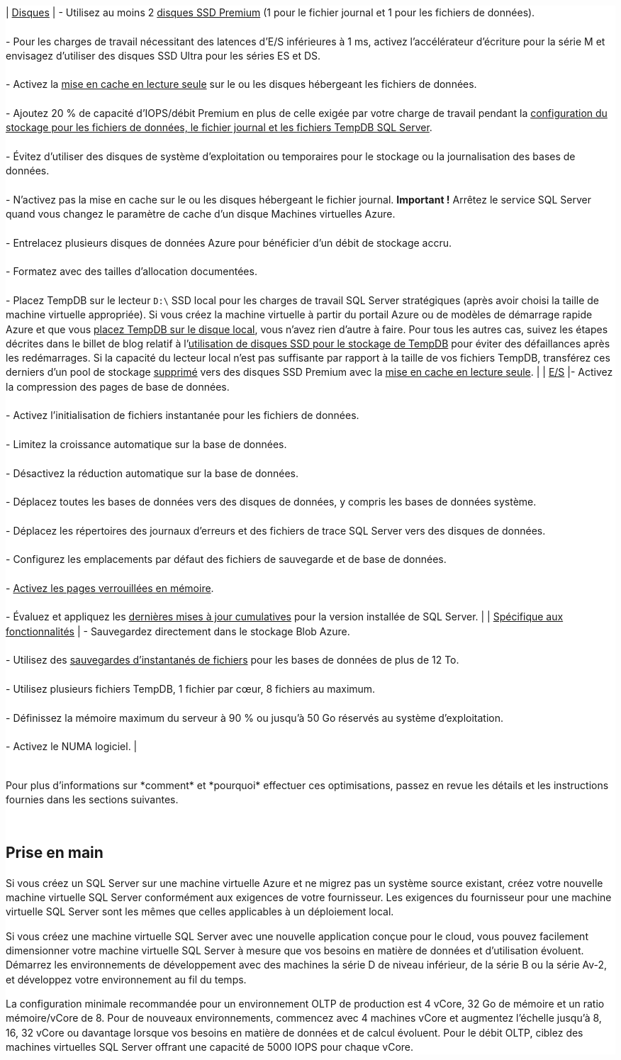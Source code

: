 | [Disques](#disks-guidance) | - Utilisez au moins 2 [disques SSD Premium](../../../virtual-machines/disks-types.md#premium-ssd) (1 pour le fichier journal et 1 pour les fichiers de données). <br/><br/> - Pour les charges de travail nécessitant des latences d’E/S inférieures à 1 ms, activez l’accélérateur d’écriture pour la série M et envisagez d’utiliser des disques SSD Ultra pour les séries ES et DS. <br/><br/> - Activez la [mise en cache en lecture seule](../../../virtual-machines/premium-storage-performance.md#disk-caching) sur le ou les disques hébergeant les fichiers de données.<br/><br/> - Ajoutez 20 % de capacité d’IOPS/débit Premium en plus de celle exigée par votre charge de travail pendant la [configuration du stockage pour les fichiers de données, le fichier journal et les fichiers TempDB SQL Server](storage-configuration.md). <br/><br/> - Évitez d’utiliser des disques de système d’exploitation ou temporaires pour le stockage ou la journalisation des bases de données.<br/><br/> - N’activez pas la mise en cache sur le ou les disques hébergeant le fichier journal.  **Important !** Arrêtez le service SQL Server quand vous changez le paramètre de cache d’un disque Machines virtuelles Azure.<br/><br/> - Entrelacez plusieurs disques de données Azure pour bénéficier d’un débit de stockage accru.<br/><br/> - Formatez avec des tailles d’allocation documentées. <br/><br/> - Placez TempDB sur le lecteur `D:\` SSD local pour les charges de travail SQL Server stratégiques (après avoir choisi la taille de machine virtuelle appropriée). Si vous créez la machine virtuelle à partir du portail Azure ou de modèles de démarrage rapide Azure et que vous [placez TempDB sur le disque local](https://techcommunity.microsoft.com/t5/SQL-Server/Announcing-Performance-Optimized-Storage-Configuration-for-SQL/ba-p/891583), vous n’avez rien d’autre à faire. Pour tous les autres cas, suivez les étapes décrites dans le billet de blog relatif à l’[utilisation de disques SSD pour le stockage de TempDB](https://cloudblogs.microsoft.com/sqlserver/2014/09/25/using-ssds-in-azure-vms-to-store-sql-server-TempDB-and-buffer-pool-extensions/) pour éviter des défaillances après les redémarrages. Si la capacité du lecteur local n’est pas suffisante par rapport à la taille de vos fichiers TempDB, transférez ces derniers d’un pool de stockage [supprimé](../../../virtual-machines/premium-storage-performance.md) vers des disques SSD Premium avec la [mise en cache en lecture seule](../../../virtual-machines/premium-storage-performance.md#disk-caching). |
| [E/S](#io-guidance) |- Activez la compression des pages de base de données.<br/><br/> - Activez l’initialisation de fichiers instantanée pour les fichiers de données.<br/><br/> - Limitez la croissance automatique sur la base de données.<br/><br/> - Désactivez la réduction automatique sur la base de données.<br/><br/> - Déplacez toutes les bases de données vers des disques de données, y compris les bases de données système.<br/><br/> - Déplacez les répertoires des journaux d’erreurs et des fichiers de trace SQL Server vers des disques de données.<br/><br/> - Configurez les emplacements par défaut des fichiers de sauvegarde et de base de données.<br/><br/> - [Activez les pages verrouillées en mémoire](/sql/database-engine/configure-windows/enable-the-lock-pages-in-memory-option-windows).<br/><br/> - Évaluez et appliquez les [dernières mises à jour cumulatives](/sql/database-engine/install-windows/latest-updates-for-microsoft-sql-server) pour la version installée de SQL Server. |
| [Spécifique aux fonctionnalités](#feature-specific-guidance) | - Sauvegardez directement dans le stockage Blob Azure.<br/><br/>- Utilisez des [sauvegardes d’instantanés de fichiers](/sql/relational-databases/backup-restore/file-snapshot-backups-for-database-files-in-azure) pour les bases de données de plus de 12 To. <br/><br/>- Utilisez plusieurs fichiers TempDB, 1 fichier par cœur, 8 fichiers au maximum.<br/><br/>- Définissez la mémoire maximum du serveur à 90 % ou jusqu’à 50 Go réservés au système d’exploitation. <br/><br/>- Activez le NUMA logiciel. |


<br/>
Pour plus d’informations sur *comment* et *pourquoi* effectuer ces optimisations, passez en revue les détails et les instructions fournies dans les sections suivantes.
<br/><br/>

## <a name="getting-started"></a>Prise en main

Si vous créez un SQL Server sur une machine virtuelle Azure et ne migrez pas un système source existant, créez votre nouvelle machine virtuelle SQL Server conformément aux exigences de votre fournisseur.  Les exigences du fournisseur pour une machine virtuelle SQL Server sont les mêmes que celles applicables à un déploiement local. 

Si vous créez une machine virtuelle SQL Server avec une nouvelle application conçue pour le cloud, vous pouvez facilement dimensionner votre machine virtuelle SQL Server à mesure que vos besoins en matière de données et d’utilisation évoluent.
Démarrez les environnements de développement avec des machines la série D de niveau inférieur, de la série B ou la série Av-2, et développez votre environnement au fil du temps. 

La configuration minimale recommandée pour un environnement OLTP de production est 4 vCore, 32 Go de mémoire et un ratio mémoire/vCore de 8. Pour de nouveaux environnements, commencez avec 4 machines vCore et augmentez l’échelle jusqu’à 8, 16, 32 vCore ou davantage lorsque vos besoins en matière de données et de calcul évoluent. Pour le débit OLTP, ciblez des machines virtuelles SQL Server offrant une capacité de 5000 IOPS pour chaque vCore. 
